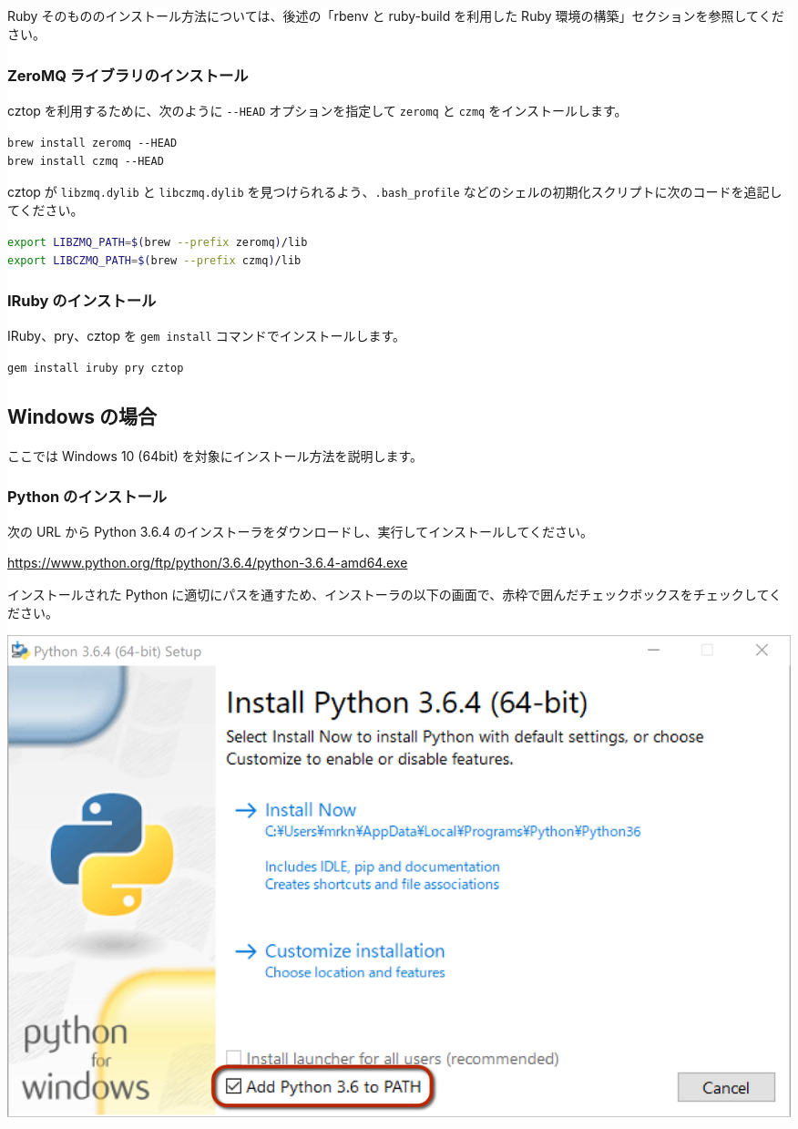 Ruby そのもののインストール方法については、後述の「rbenv と ruby-build を利用した Ruby 環境の構築」セクションを参照してください。

### ZeroMQ ライブラリのインストール

cztop を利用するために、次のように `--HEAD` オプションを指定して `zeromq` と `czmq` をインストールします。

```console
brew install zeromq --HEAD
brew install czmq --HEAD
```

cztop が `libzmq.dylib` と `libczmq.dylib` を見つけられるよう、`.bash_profile` などのシェルの初期化スクリプトに次のコードを追記してください。

```sh
export LIBZMQ_PATH=$(brew --prefix zeromq)/lib
export LIBCZMQ_PATH=$(brew --prefix czmq)/lib
```

### IRuby のインストール

IRuby、pry、cztop を `gem install` コマンドでインストールします。

```console
gem install iruby pry cztop
```

## Windows の場合

ここでは Windows 10 (64bit) を対象にインストール方法を説明します。

### Python のインストール

次の URL から Python 3.6.4 のインストーラをダウンロードし、実行してインストールしてください。

<https://www.python.org/ftp/python/3.6.4/python-3.6.4-amd64.exe>

インストールされた Python に適切にパスを通すため、インストーラの以下の画面で、赤枠で囲んだチェックボックスをチェックしてください。

![図: Python インストーラの画面](img/install_python_win.png)
